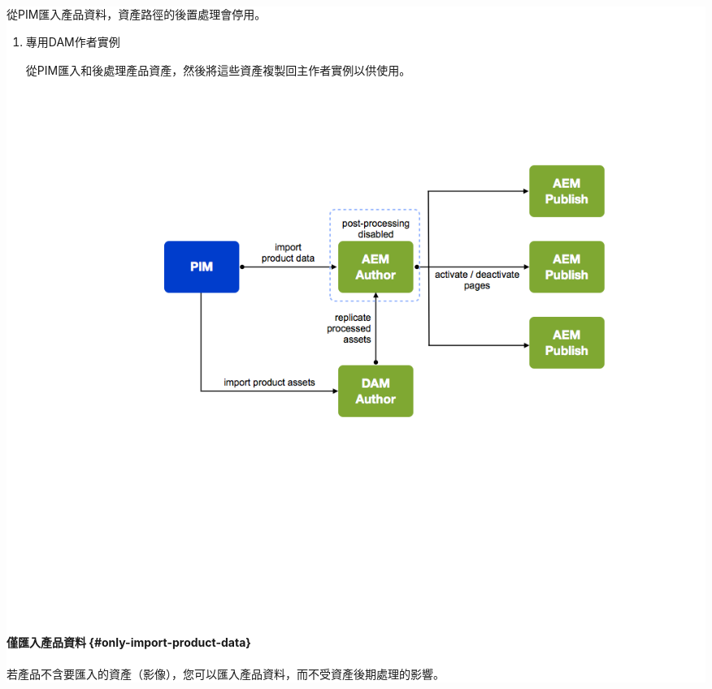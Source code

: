    從PIM匯入產品資料，資產路徑的後置處理會停用。

1. 專用DAM作者實例

   從PIM匯入和後處理產品資產，然後將這些資產複製回主作者實例以供使用。

![架構圖](assets/chlimage_1-8.png)

#### 僅匯入產品資料 {#only-import-product-data}

若產品不含要匯入的資產（影像），您可以匯入產品資料，而不受資產後期處理的影響。
